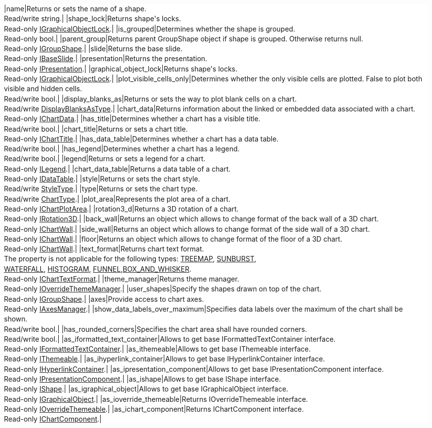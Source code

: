 |name|Returns or sets the name of a shape.<br/>            Read/write string.|
|shape_lock|Returns shape's locks.<br/>            Read-only [IGraphicalObjectLock](/python/aspose.slides/igraphicalobjectlock/).|
|is_grouped|Determines whether the shape is grouped.<br/>            Read-only bool.|
|parent_group|Returns parent GroupShape object if shape is grouped. Otherwise returns null.<br/>            Read-only [IGroupShape](/python/aspose.slides/igroupshape/).|
|slide|Returns the base slide.<br/>            Read-only [IBaseSlide](/python/aspose.slides/ibaseslide/).|
|presentation|Returns the presentation. <br/>            Read-only [IPresentation](/python/aspose.slides/ipresentation/).|
|graphical_object_lock|Returns shape's locks.<br/>            Read-only [IGraphicalObjectLock](/python/aspose.slides/igraphicalobjectlock/).|
|plot_visible_cells_only|Determines whether the only visible cells are plotted. False to plot both visible and hidden cells.<br/>            Read/write bool.|
|display_blanks_as|Returns or sets the way to plot blank cells on a chart.<br/>            Read/write [DisplayBlanksAsType](/python/aspose.slides.charts/displayblanksastype/).|
|chart_data|Returns information about the linked or embedded data associated with a chart.<br/>            Read-only [IChartData](/python/aspose.slides.charts/ichartdata/).|
|has_title|Determines whether a chart has a visible title.<br/>            Read/write bool.|
|chart_title|Returns or sets a chart title.<br/>            Read-only [IChartTitle](/python/aspose.slides.charts/icharttitle/).|
|has_data_table|Determines whether a chart has a data table.<br/>            Read/write bool.|
|has_legend|Determines whether a chart has a legend.<br/>            Read/write bool.|
|legend|Returns or sets a legend for a chart.<br/>            Read-only [ILegend](/python/aspose.slides.charts/ilegend/).|
|chart_data_table|Returns a data table of a chart.<br/>            Read-only [IDataTable](/python/aspose.slides.charts/idatatable/).|
|style|Returns or sets the chart style.<br/>            Read/write [StyleType](/python/aspose.slides.charts/styletype/).|
|type|Returns or sets the chart type.<br/>            Read/write [ChartType](/python/aspose.slides.charts/charttype/).|
|plot_area|Represents the plot area of a chart.<br/>            Read-only [IChartPlotArea](/python/aspose.slides.charts/ichartplotarea/).|
|rotation3_d|Returns a 3D rotation of a chart.<br/>            Read-only [IRotation3D](/python/aspose.slides.charts/irotation3d/).|
|back_wall|Returns an object which allows to change format of the back wall of a 3D chart.<br/>            Read-only [IChartWall](/python/aspose.slides.charts/ichartwall/).|
|side_wall|Returns an object which allows to change format of the side wall of a 3D chart.<br/>            Read-only [IChartWall](/python/aspose.slides.charts/ichartwall/).|
|floor|Returns an object which allows to change format of the floor of a 3D chart.<br/>            Read-only [IChartWall](/python/aspose.slides.charts/ichartwall/).|
|text_format|Returns chart text format.<br/>            The property is not applicable for the following types: [TREEMAP](/python/aspose.slides.charts/charttype/), [SUNBURST](/python/aspose.slides.charts/charttype/),<br/>            [WATERFALL](/python/aspose.slides.charts/charttype/), [HISTOGRAM](/python/aspose.slides.charts/charttype/), [FUNNEL](/python/aspose.slides.charts/charttype/),[BOX_AND_WHISKER](/python/aspose.slides.charts/charttype/).<br/>            Read-only [IChartTextFormat](/python/aspose.slides.charts/icharttextformat/).|
|theme_manager|Returns theme manager.<br/>            Read-only [IOverrideThemeManager](/python/aspose.slides.theme/ioverridethememanager/).|
|user_shapes|Specify the shapes drawn on top of the chart.<br/>            Read-only [IGroupShape](/python/aspose.slides/igroupshape/).|
|axes|Provide access to chart axes.<br/>            Read-only [IAxesManager](/python/aspose.slides.charts/iaxesmanager/).|
|show_data_labels_over_maximum|Specifies data labels over the maximum of the chart shall be shown.<br/>            Read/write bool.|
|has_rounded_corners|Specifies the chart area shall have rounded corners.<br/>            Read/write bool.|
|as_iformatted_text_container|Allows to get base IFormattedTextContainer interface.<br/>            Read-only [IFormattedTextContainer](/python/aspose.slides.charts/iformattedtextcontainer/).|
|as_ithemeable|Allows to get base IThemeable interface.<br/>            Read-only [IThemeable](/python/aspose.slides.theme/ithemeable/).|
|as_ihyperlink_container|Allows to get base IHyperlinkContainer interface.<br/>            Read-only [IHyperlinkContainer](/python/aspose.slides/ihyperlinkcontainer/).|
|as_ipresentation_component|Allows to get base IPresentationComponent interface.<br/>            Read-only [IPresentationComponent](/python/aspose.slides/ipresentationcomponent/).|
|as_ishape|Allows to get base IShape interface.<br/>            Read-only [IShape](/python/aspose.slides/ishape/).|
|as_igraphical_object|Allows to get base IGraphicalObject interface.<br/>            Read-only [IGraphicalObject](/python/aspose.slides/igraphicalobject/).|
|as_ioverride_themeable|Returns IOverrideThemeable interface.<br/>            Read-only [IOverrideThemeable](/python/aspose.slides.theme/ioverridethemeable/).|
|as_ichart_component|Returns IChartComponent interface.<br/>            Read-only [IChartComponent](/python/aspose.slides.charts/ichartcomponent/).|